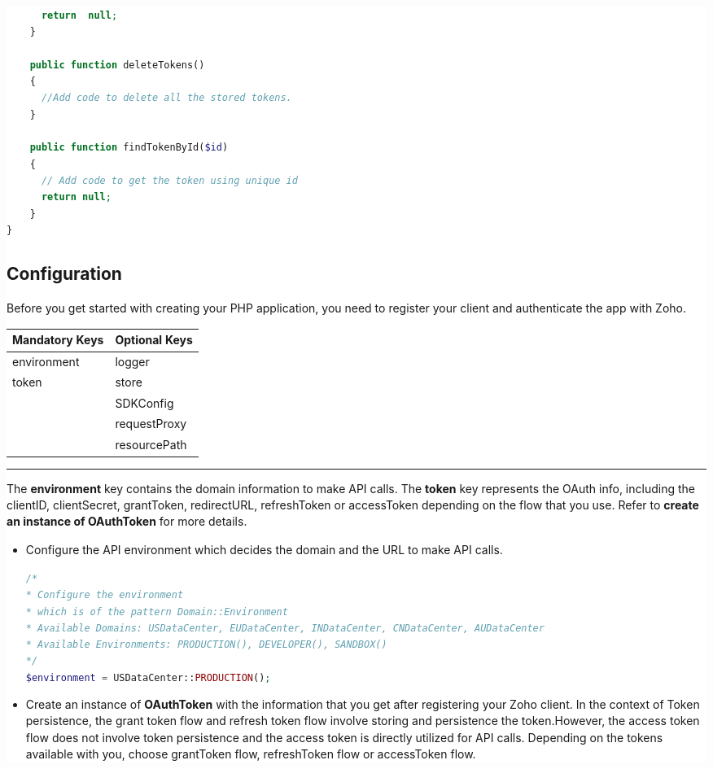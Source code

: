 ```php
      return  null;
    }
    
    public function deleteTokens()
    {
      //Add code to delete all the stored tokens.
    }

    public function findTokenById($id)
    {
      // Add code to get the token using unique id
      return null;
    }
}
```

## Configuration

Before you get started with creating your PHP application, you need to register your client and authenticate the app with Zoho.

| Mandatory Keys | Optional Keys  |
|:---------------|:---------------|
| environment    | logger         |
| token          | store          |
|                | SDKConfig      |
|                | requestProxy   |
|                | resourcePath   |
----

The **environment** key contains the domain information to make API calls. The **token** key represents the OAuth info, including the clientID, clientSecret, grantToken, redirectURL, refreshToken or accessToken depending on the flow that you use. Refer to **create an instance of OAuthToken** for more details.

- Configure the API environment which decides the domain and the URL to make API calls.

    ```php
    /*
    * Configure the environment
    * which is of the pattern Domain::Environment
    * Available Domains: USDataCenter, EUDataCenter, INDataCenter, CNDataCenter, AUDataCenter
    * Available Environments: PRODUCTION(), DEVELOPER(), SANDBOX()
    */
    $environment = USDataCenter::PRODUCTION();
    ```

- Create an instance of **OAuthToken** with the information that you get after registering your Zoho client. In the context of Token persistence, the grant token flow and refresh token flow involve storing and persistence the token.However, the access token flow does not involve token persistence and the access token is directly utilized for API calls. Depending on the tokens available with you, choose grantToken flow, refreshToken flow or accessToken flow.
